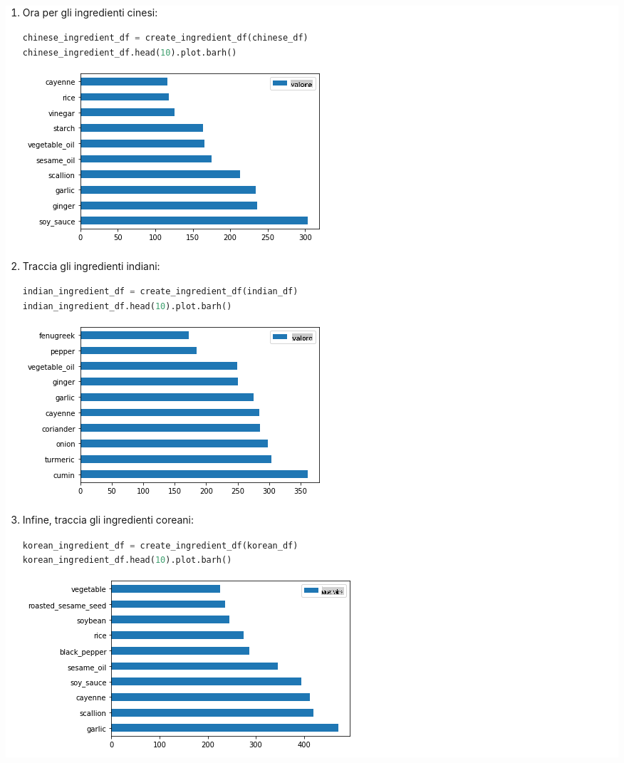 1. Ora per gli ingredienti cinesi:

    ```python
    chinese_ingredient_df = create_ingredient_df(chinese_df)
    chinese_ingredient_df.head(10).plot.barh()
    ```

    ![chinese](../../../../translated_images/chinese.e62cafa5309f111afd1b54490336daf4e927ce32bed837069a0b7ce481dfae8d.it.png)

1. Traccia gli ingredienti indiani:

    ```python
    indian_ingredient_df = create_ingredient_df(indian_df)
    indian_ingredient_df.head(10).plot.barh()
    ```

    ![indian](../../../../translated_images/indian.2c4292002af1a1f97a4a24fec6b1459ee8ff616c3822ae56bb62b9903e192af6.it.png)

1. Infine, traccia gli ingredienti coreani:

    ```python
    korean_ingredient_df = create_ingredient_df(korean_df)
    korean_ingredient_df.head(10).plot.barh()
    ```

    ![korean](../../../../translated_images/korean.4a4f0274f3d9805a65e61f05597eeaad8620b03be23a2c0a705c023f65fad2c0.it.png)
